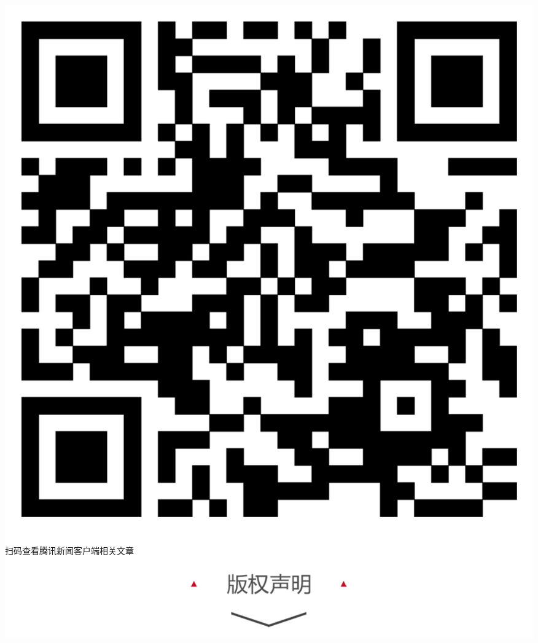 ![](/images/post/2e0334e5d6e156f1434b672609c45338.jpg)

扫码查看腾讯新闻客户端相关文章

  

![](/images/post/dd61420c05536f26a186f5fe6bad34ec.jpg)
